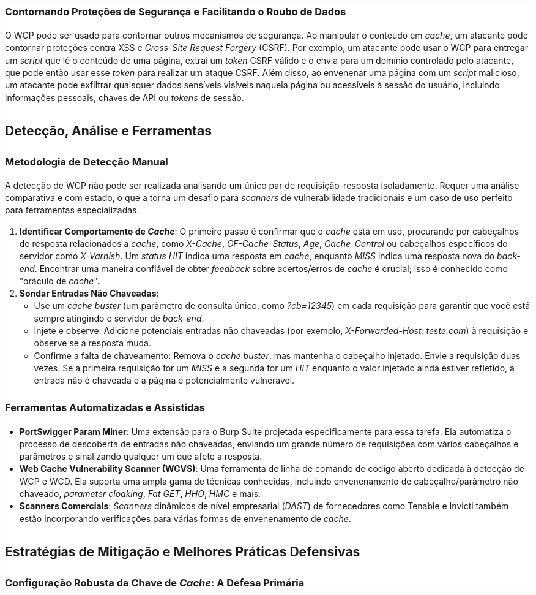### Contornando Proteções de Segurança e Facilitando o Roubo de Dados

O WCP pode ser usado para contornar outros mecanismos de segurança. Ao manipular o conteúdo em *cache*, um atacante pode contornar proteções contra XSS e *Cross-Site Request Forgery* (CSRF). Por exemplo, um atacante pode usar o WCP para entregar um *script* que lê o conteúdo de uma página, extrai um *token* CSRF válido e o envia para um domínio controlado pelo atacante, que pode então usar esse *token* para realizar um ataque CSRF. Além disso, ao envenenar uma página com um *script* malicioso, um atacante pode exfiltrar quaisquer dados sensíveis visíveis naquela página ou acessíveis à sessão do usuário, incluindo informações pessoais, chaves de API ou *tokens* de sessão.

## Detecção, Análise e Ferramentas

### Metodologia de Detecção Manual

A detecção de WCP não pode ser realizada analisando um único par de requisição-resposta isoladamente. Requer uma análise comparativa e com estado, o que a torna um desafio para *scanners* de vulnerabilidade tradicionais e um caso de uso perfeito para ferramentas especializadas.

1. **Identificar Comportamento de *Cache***: O primeiro passo é confirmar que o *cache* está em uso, procurando por cabeçalhos de resposta relacionados a *cache*, como *X-Cache*, *CF-Cache-Status*, *Age*, *Cache-Control* ou cabeçalhos específicos do servidor como *X-Varnish*. Um *status* *HIT* indica uma resposta em *cache*, enquanto *MISS* indica uma resposta nova do *back-end*. Encontrar uma maneira confiável de obter *feedback* sobre acertos/erros de *cache* é crucial; isso é conhecido como "oráculo de *cache*".
2. **Sondar Entradas Não Chaveadas**:
   - Use um *cache buster* (um parâmetro de consulta único, como *?cb=12345*) em cada requisição para garantir que você está sempre atingindo o servidor de *back-end*.
   - Injete e observe: Adicione potenciais entradas não chaveadas (por exemplo, *X-Forwarded-Host: teste.com*) à requisição e observe se a resposta muda.
   - Confirme a falta de chaveamento: Remova o *cache buster*, mas mantenha o cabeçalho injetado. Envie a requisição duas vezes. Se a primeira requisição for um *MISS* e a segunda for um *HIT* enquanto o valor injetado ainda estiver refletido, a entrada não é chaveada e a página é potencialmente vulnerável.

### Ferramentas Automatizadas e Assistidas

- **PortSwigger Param Miner**: Uma extensão para o Burp Suite projetada especificamente para essa tarefa. Ela automatiza o processo de descoberta de entradas não chaveadas, enviando um grande número de requisições com vários cabeçalhos e parâmetros e sinalizando qualquer um que afete a resposta.
- **Web Cache Vulnerability Scanner (WCVS)**: Uma ferramenta de linha de comando de código aberto dedicada à detecção de WCP e WCD. Ela suporta uma ampla gama de técnicas conhecidas, incluindo envenenamento de cabeçalho/parâmetro não chaveado, *parameter cloaking*, *Fat GET*, *HHO*, *HMC* e mais.
- **Scanners Comerciais**: *Scanners* dinâmicos de nível empresarial (*DAST*) de fornecedores como Tenable e Invicti também estão incorporando verificações para várias formas de envenenamento de *cache*.

## Estratégias de Mitigação e Melhores Práticas Defensivas

### Configuração Robusta da Chave de *Cache*: A Defesa Primária
